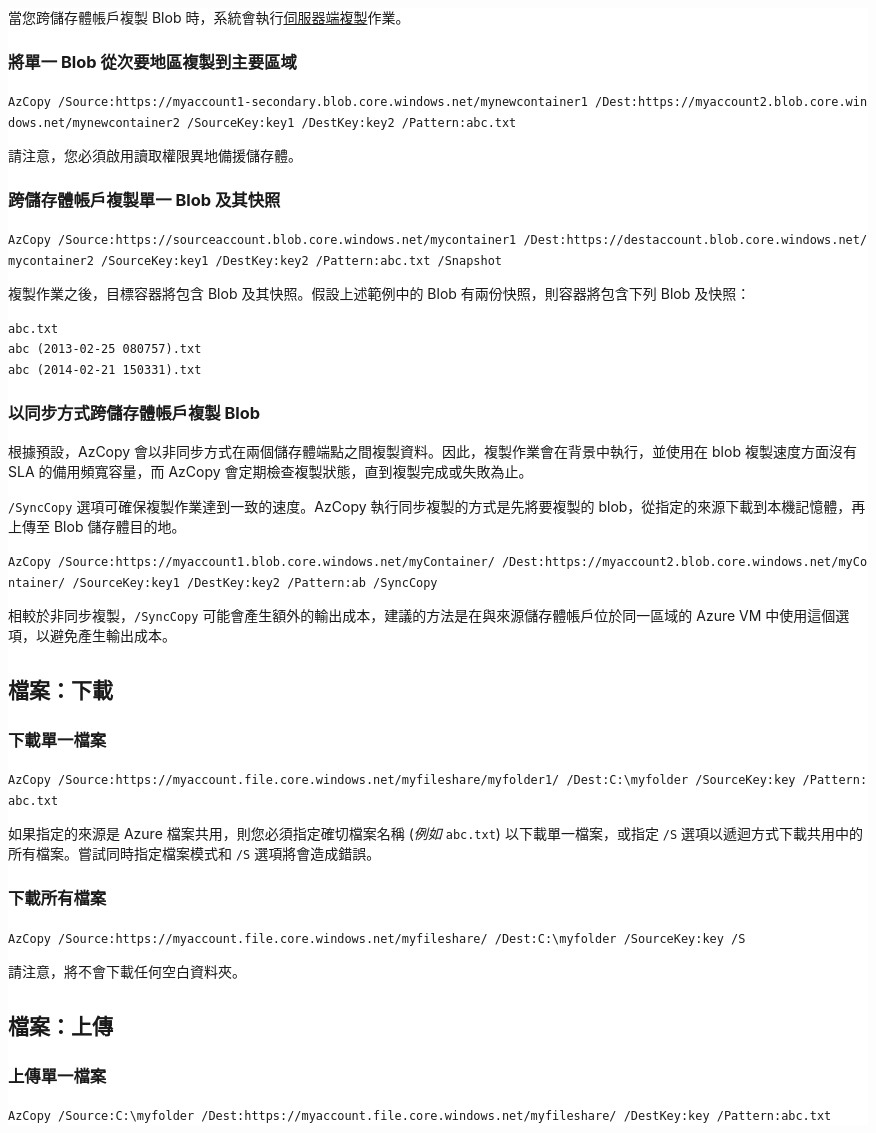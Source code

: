 當您跨儲存體帳戶複製 Blob 時，系統會執行[伺服器端複製](http://blogs.msdn.com/b/windowsazurestorage/archive/2012/06/12/introducing-asynchronous-cross-account-copy-blob.aspx)作業。

### 將單一 Blob 從次要地區複製到主要區域

	AzCopy /Source:https://myaccount1-secondary.blob.core.windows.net/mynewcontainer1 /Dest:https://myaccount2.blob.core.windows.net/mynewcontainer2 /SourceKey:key1 /DestKey:key2 /Pattern:abc.txt

請注意，您必須啟用讀取權限異地備援儲存體。

### 跨儲存體帳戶複製單一 Blob 及其快照

	AzCopy /Source:https://sourceaccount.blob.core.windows.net/mycontainer1 /Dest:https://destaccount.blob.core.windows.net/mycontainer2 /SourceKey:key1 /DestKey:key2 /Pattern:abc.txt /Snapshot

複製作業之後，目標容器將包含 Blob 及其快照。假設上述範例中的 Blob 有兩份快照，則容器將包含下列 Blob 及快照：

	abc.txt
	abc (2013-02-25 080757).txt
	abc (2014-02-21 150331).txt

### 以同步方式跨儲存體帳戶複製 Blob

根據預設，AzCopy 會以非同步方式在兩個儲存體端點之間複製資料。因此，複製作業會在背景中執行，並使用在 blob 複製速度方面沒有 SLA 的備用頻寬容量，而 AzCopy 會定期檢查複製狀態，直到複製完成或失敗為止。

`/SyncCopy` 選項可確保複製作業達到一致的速度。AzCopy 執行同步複製的方式是先將要複製的 blob，從指定的來源下載到本機記憶體，再上傳至 Blob 儲存體目的地。

	AzCopy /Source:https://myaccount1.blob.core.windows.net/myContainer/ /Dest:https://myaccount2.blob.core.windows.net/myContainer/ /SourceKey:key1 /DestKey:key2 /Pattern:ab /SyncCopy

相較於非同步複製，`/SyncCopy` 可能會產生額外的輸出成本，建議的方法是在與來源儲存體帳戶位於同一區域的 Azure VM 中使用這個選項，以避免產生輸出成本。

## 檔案：下載

### 下載單一檔案

	AzCopy /Source:https://myaccount.file.core.windows.net/myfileshare/myfolder1/ /Dest:C:\myfolder /SourceKey:key /Pattern:abc.txt

如果指定的來源是 Azure 檔案共用，則您必須指定確切檔案名稱 (*例如* `abc.txt`) 以下載單一檔案，或指定 `/S` 選項以遞迴方式下載共用中的所有檔案。嘗試同時指定檔案模式和 `/S` 選項將會造成錯誤。

### 下載所有檔案

	AzCopy /Source:https://myaccount.file.core.windows.net/myfileshare/ /Dest:C:\myfolder /SourceKey:key /S

請注意，將不會下載任何空白資料夾。

## 檔案：上傳

### 上傳單一檔案

	AzCopy /Source:C:\myfolder /Dest:https://myaccount.file.core.windows.net/myfileshare/ /DestKey:key /Pattern:abc.txt
